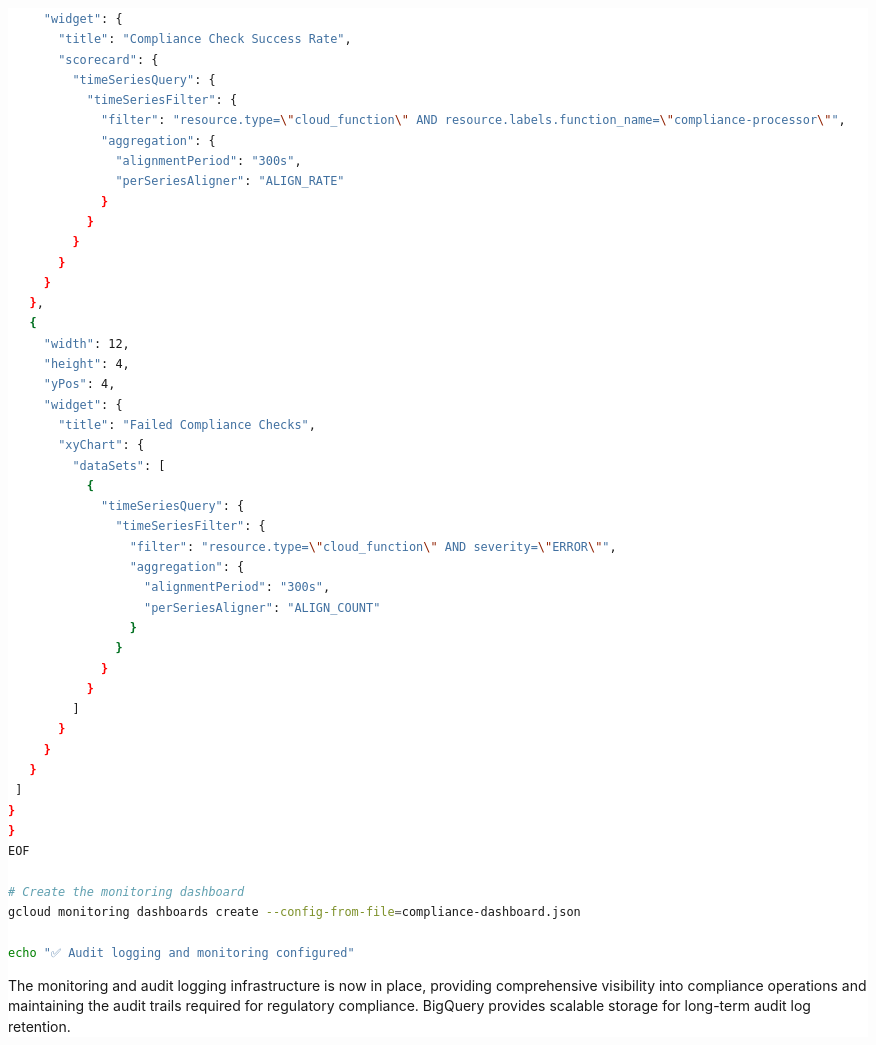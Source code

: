    ```bash
        "widget": {
          "title": "Compliance Check Success Rate",
          "scorecard": {
            "timeSeriesQuery": {
              "timeSeriesFilter": {
                "filter": "resource.type=\"cloud_function\" AND resource.labels.function_name=\"compliance-processor\"",
                "aggregation": {
                  "alignmentPeriod": "300s",
                  "perSeriesAligner": "ALIGN_RATE"
                }
              }
            }
          }
        }
      },
      {
        "width": 12,
        "height": 4,
        "yPos": 4,
        "widget": {
          "title": "Failed Compliance Checks",
          "xyChart": {
            "dataSets": [
              {
                "timeSeriesQuery": {
                  "timeSeriesFilter": {
                    "filter": "resource.type=\"cloud_function\" AND severity=\"ERROR\"",
                    "aggregation": {
                      "alignmentPeriod": "300s",
                      "perSeriesAligner": "ALIGN_COUNT"
                    }
                  }
                }
              }
            ]
          }
        }
      }
    ]
  }
}
EOF
   
   # Create the monitoring dashboard
   gcloud monitoring dashboards create --config-from-file=compliance-dashboard.json
   
   echo "✅ Audit logging and monitoring configured"
   ```

   The monitoring and audit logging infrastructure is now in place, providing comprehensive visibility into compliance operations and maintaining the audit trails required for regulatory compliance. BigQuery provides scalable storage for long-term audit log retention.
